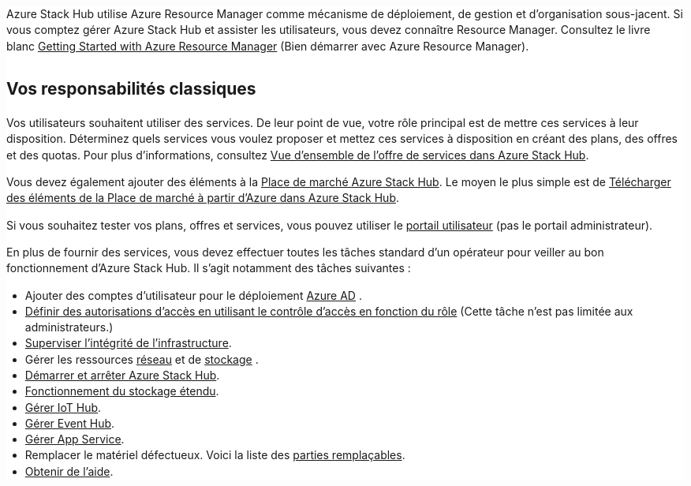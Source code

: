 Azure Stack Hub utilise Azure Resource Manager comme mécanisme de déploiement, de gestion et d’organisation sous-jacent. Si vous comptez gérer Azure Stack Hub et assister les utilisateurs, vous devez connaître Resource Manager. Consultez le livre blanc [Getting Started with Azure Resource Manager](https://download.microsoft.com/download/E/A/4/EA4017B5-F2ED-449A-897E-BD92E42479CE/Getting_Started_With_Azure_Resource_Manager_white_paper_EN_US.pdf) (Bien démarrer avec Azure Resource Manager).

## <a name="your-typical-responsibilities"></a>Vos responsabilités classiques

Vos utilisateurs souhaitent utiliser des services. De leur point de vue, votre rôle principal est de mettre ces services à leur disposition. Déterminez quels services vous voulez proposer et mettez ces services à disposition en créant des plans, des offres et des quotas. Pour plus d’informations, consultez [Vue d’ensemble de l’offre de services dans Azure Stack Hub](https://review.docs.microsoft.com/en-us/azure-stack/operator/service-plan-offer-subscription-overview?view=azs-2002).

Vous devez également ajouter des éléments à la [Place de marché Azure Stack Hub](https://review.docs.microsoft.com/en-us/azure-stack/operator/azure-stack-marketplace?view=azs-2002). Le moyen le plus simple est de [Télécharger des éléments de la Place de marché à partir d’Azure dans Azure Stack Hub](https://review.docs.microsoft.com/en-us/azure-stack/operator/azure-stack-download-azure-marketplace-item?view=azs-2002).

Si vous souhaitez tester vos plans, offres et services, vous pouvez utiliser le [portail utilisateur](https://review.docs.microsoft.com/en-us/azure-stack/operator/azure-stack-manage-portals?view=azs-2002) (pas le portail administrateur).

En plus de fournir des services, vous devez effectuer toutes les tâches standard d’un opérateur pour veiller au bon fonctionnement d’Azure Stack Hub. Il s’agit notamment des tâches suivantes :

- Ajouter des comptes d’utilisateur pour le déploiement [Azure AD](https://review.docs.microsoft.com/en-us/azure-stack/operator/azure-stack-add-new-user-aad?view=azs-2002) .
- [Définir des autorisations d’accès en utilisant le contrôle d’accès en fonction du rôle](https://review.docs.microsoft.com/en-us/azure-stack/operator/azure-stack-manage-permissions?view=azs-2002) (Cette tâche n’est pas limitée aux administrateurs.)
- [Superviser l’intégrité de l’infrastructure](https://review.docs.microsoft.com/en-us/azure-stack/operator/azure-stack-monitor-health?view=azs-2002).
- Gérer les ressources [réseau](https://review.docs.microsoft.com/en-us/azure-stack/operator/azure-stack-viewing-public-ip-address-consumption?view=azs-2002) et de [stockage](https://review.docs.microsoft.com/en-us/azure-stack/operator/azure-stack-manage-storage-accounts?view=azs-2002) .
- [Démarrer et arrêter Azure Stack Hub](https://review.docs.microsoft.com/en-us/azure-stack/operator/azure-stack-start-and-stop?view=azs-2002&branch=release-tzl).
- [Fonctionnement du stockage étendu](https://review.docs.microsoft.com/en-us/azure-stack/tdc/extended-storage-operator-guide?view=azs-2002&branch=release-tzl).
- [Gérer IoT Hub](https://review.docs.microsoft.com/en-us/azure-stack/operator/iot-hub-rp-overview?toc=%2Fazure-stack%2Ftdc%2Ftoc.json&.bc=%2Fazure-stack%2Fbreadcrumb%2Ftoc.json&view=azs-2002&branch=release-tzl).
- [Gérer Event Hub](https://review.docs.microsoft.com/en-us/azure-stack/operator/event-hubs-rp-overview?toc=%2Fazure-stack%2Ftdc%2Ftoc.json&bc=%2Fazure-stack%2Fbreadcrumb%2Ftoc.json&view=azs-2002&branch=release-tzl).
- [Gérer App Service](https://review.docs.microsoft.com/en-us/azure-stack/operator/azure-stack-app-service-overview?toc=%2Fazure-stack%2Ftdc%2Ftoc.json&bc=%2Fazure-stack%2Fbreadcrumb%2Ftoc.json&view=azs-2002&branch=release-tzl).
- Remplacer le matériel défectueux. Voici la liste des [parties remplaçables](https://review.docs.microsoft.com/en-us/azure-stack/tdc/cru-replaceable-parts?view=azs-2002&branch=release-tzl).
- [Obtenir de l’aide](https://review.docs.microsoft.com/en-us/azure-stack/operator/azure-stack-help-and-support-overview?toc=%2Fazure-stack%2Ftdc%2Ftoc.json&bc=%2Fazure-stack%2Fbreadcrumb%2Ftoc.json&view=azs-2002&branch=release-tzl).
